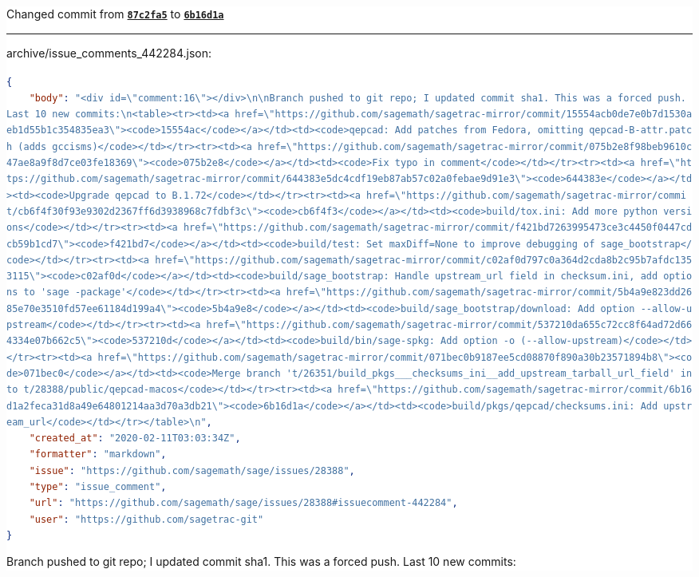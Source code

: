 Changed commit from **[`87c2fa5`](https://github.com/sagemath/sagetrac-mirror/commit/87c2fa523bd322e7815131e3893bb21f5e3ab18e)** to **[`6b16d1a`](https://github.com/sagemath/sagetrac-mirror/commit/6b16d1a2feca31d8a49e64801214aa3d70a3db21)**



---

archive/issue_comments_442284.json:
```json
{
    "body": "<div id=\"comment:16\"></div>\n\nBranch pushed to git repo; I updated commit sha1. This was a forced push. Last 10 new commits:\n<table><tr><td><a href=\"https://github.com/sagemath/sagetrac-mirror/commit/15554acb0de7e0b7d1530aeb1d55b1c354835ea3\"><code>15554ac</code></a></td><td><code>qepcad: Add patches from Fedora, omitting qepcad-B-attr.patch (adds gccisms)</code></td></tr><tr><td><a href=\"https://github.com/sagemath/sagetrac-mirror/commit/075b2e8f98beb9610c47ae8a9f8d7ce03fe18369\"><code>075b2e8</code></a></td><td><code>Fix typo in comment</code></td></tr><tr><td><a href=\"https://github.com/sagemath/sagetrac-mirror/commit/644383e5dc4cdf19eb87ab57c02a0febae9d91e3\"><code>644383e</code></a></td><td><code>Upgrade qepcad to B.1.72</code></td></tr><tr><td><a href=\"https://github.com/sagemath/sagetrac-mirror/commit/cb6f4f30f93e9302d2367ff6d3938968c7fdbf3c\"><code>cb6f4f3</code></a></td><td><code>build/tox.ini: Add more python versions</code></td></tr><tr><td><a href=\"https://github.com/sagemath/sagetrac-mirror/commit/f421bd7263995473ce3c4450f0447cdcb59b1cd7\"><code>f421bd7</code></a></td><td><code>build/test: Set maxDiff=None to improve debugging of sage_bootstrap</code></td></tr><tr><td><a href=\"https://github.com/sagemath/sagetrac-mirror/commit/c02af0d797c0a364d2cda8b2c95b7afdc1353115\"><code>c02af0d</code></a></td><td><code>build/sage_bootstrap: Handle upstream_url field in checksum.ini, add options to 'sage -package'</code></td></tr><tr><td><a href=\"https://github.com/sagemath/sagetrac-mirror/commit/5b4a9e823dd2685e70e3510fd57ee61184d199a4\"><code>5b4a9e8</code></a></td><td><code>build/sage_bootstrap/download: Add option --allow-upstream</code></td></tr><tr><td><a href=\"https://github.com/sagemath/sagetrac-mirror/commit/537210da655c72cc8f64ad72d664334e07b662c5\"><code>537210d</code></a></td><td><code>build/bin/sage-spkg: Add option -o (--allow-upstream)</code></td></tr><tr><td><a href=\"https://github.com/sagemath/sagetrac-mirror/commit/071bec0b9187ee5cd08870f890a30b23571894b8\"><code>071bec0</code></a></td><td><code>Merge branch 't/26351/build_pkgs___checksums_ini__add_upstream_tarball_url_field' into t/28388/public/qepcad-macos</code></td></tr><tr><td><a href=\"https://github.com/sagemath/sagetrac-mirror/commit/6b16d1a2feca31d8a49e64801214aa3d70a3db21\"><code>6b16d1a</code></a></td><td><code>build/pkgs/qepcad/checksums.ini: Add upstream_url</code></td></tr></table>\n",
    "created_at": "2020-02-11T03:03:34Z",
    "formatter": "markdown",
    "issue": "https://github.com/sagemath/sage/issues/28388",
    "type": "issue_comment",
    "url": "https://github.com/sagemath/sage/issues/28388#issuecomment-442284",
    "user": "https://github.com/sagetrac-git"
}
```

<div id="comment:16"></div>

Branch pushed to git repo; I updated commit sha1. This was a forced push. Last 10 new commits: